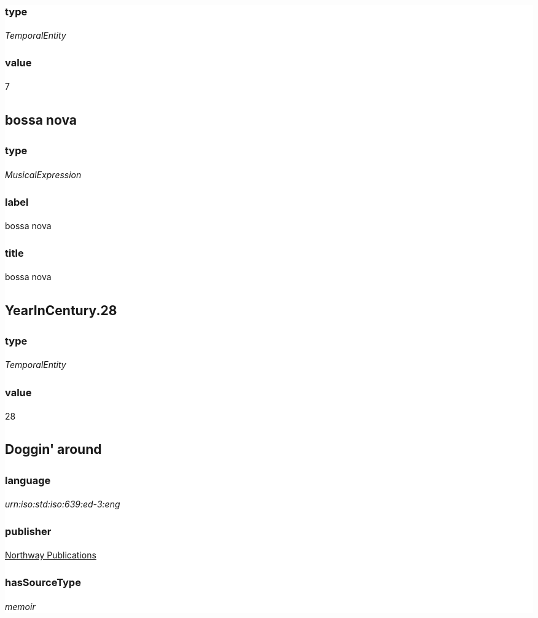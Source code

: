 ### type


*TemporalEntity*

### value


7

## bossa nova

### type


*MusicalExpression*

### label


bossa nova

### title


bossa nova

## YearInCentury.28

### type


*TemporalEntity*

### value


28

## Doggin' around

### language


*urn:iso:std:iso:639:ed-3:eng*

### publisher


[Northway Publications](#Northway-Publications)

### hasSourceType


*memoir*
